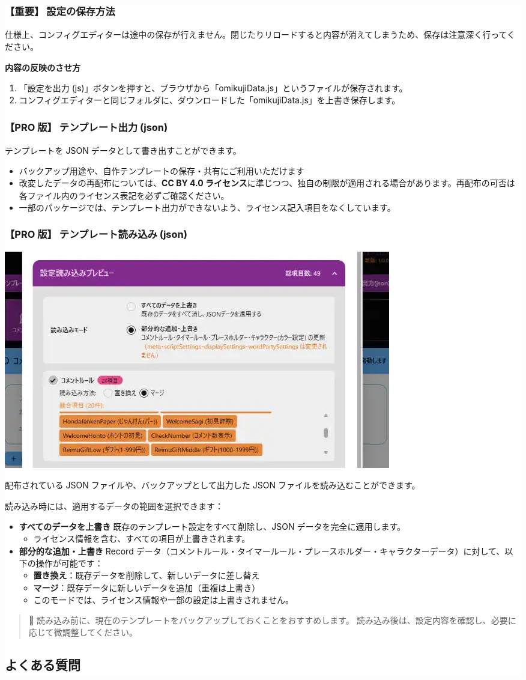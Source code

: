 ### 【重要】 設定の保存方法

仕様上、コンフィグエディターは途中の保存が行えません。閉じたりリロードすると内容が消えてしまうため、保存は注意深く行ってください。

**内容の反映のさせ方**

1. 「設定を出力 (js)」ボタンを押すと、ブラウザから「omikujiData.js」というファイルが保存されます。
2. コンフィグエディターと同じフォルダに、ダウンロードした「omikujiData.js」を上書き保存します。

### 【PRO 版】 テンプレート出力 (json)

テンプレートを JSON データとして書き出すことができます。

- バックアップ用途や、自作テンプレートの保存・共有にご利用いただけます
- 改変したデータの再配布については、**CC BY 4.0 ライセンス**に準じつつ、独自の制限が適用される場合があります。再配布の可否は各ファイル内のライセンス表記を必ずご確認ください。
- 一部のパッケージでは、テンプレート出力ができないよう、ライセンス記入項目をなくしています。

### 【PRO 版】 テンプレート読み込み (json)

![](images/usage-06.webp)

配布されている JSON ファイルや、バックアップとして出力した JSON ファイルを読み込むことができます。

読み込み時には、適用するデータの範囲を選択できます：

- **すべてのデータを上書き** 既存のテンプレート設定をすべて削除し、JSON データを完全に適用します。
    - ライセンス情報を含む、すべての項目が上書きされます。
- **部分的な追加・上書き** Record データ（コメントルール・タイマールール・プレースホルダー・キャラクターデータ）に対して、以下の操作が可能です：
    - **置き換え**：既存データを削除して、新しいデータに差し替え
    - **マージ**：既存データに新しいデータを追加（重複は上書き）
    - このモードでは、ライセンス情報や一部の設定は上書きされません。

> 📝 読み込み前に、現在のテンプレートをバックアップしておくことをおすすめします。 読み込み後は、設定内容を確認し、必要に応じて微調整してください。

## よくある質問
